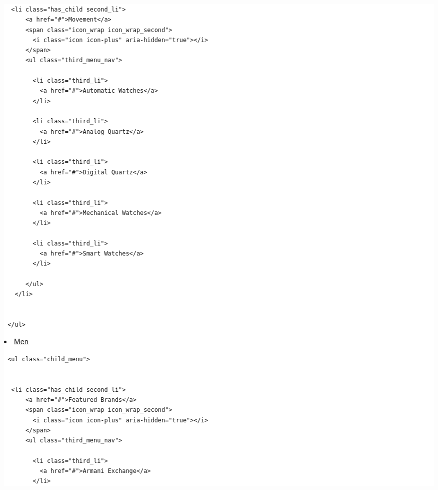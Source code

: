       
      
      <li class="has_child second_li">
          <a href="#">Movement</a>
          <span class="icon_wrap icon_wrap_second">
            <i class="icon icon-plus" aria-hidden="true"></i>
          </span>
          <ul class="third_menu_nav">
            
            <li class="third_li">
              <a href="#">Automatic Watches</a>
            </li>
            
            <li class="third_li">
              <a href="#">Analog Quartz</a>
            </li>
            
            <li class="third_li">
              <a href="#">Digital Quartz</a>
            </li>
            
            <li class="third_li">
              <a href="#">Mechanical Watches</a>
            </li>
            
            <li class="third_li">
              <a href="#">Smart Watches</a>
            </li>
            
          </ul>
       </li>
      
      
     </ul>
    
  </li> 
  
  
  
  <li class="has_child li">
    <a href="/collections/mens-watches" class="main_link">
      Men
    </a>
    <span class="icon_wrap icon_wrap_first">
      <i class="icon icon-plus" aria-hidden="true"></i>
    </span>
    
     <ul class="child_menu">
      
      
      <li class="has_child second_li">
          <a href="#">Featured Brands</a>
          <span class="icon_wrap icon_wrap_second">
            <i class="icon icon-plus" aria-hidden="true"></i>
          </span>
          <ul class="third_menu_nav">
            
            <li class="third_li">
              <a href="#">Armani Exchange</a>
            </li>
            
